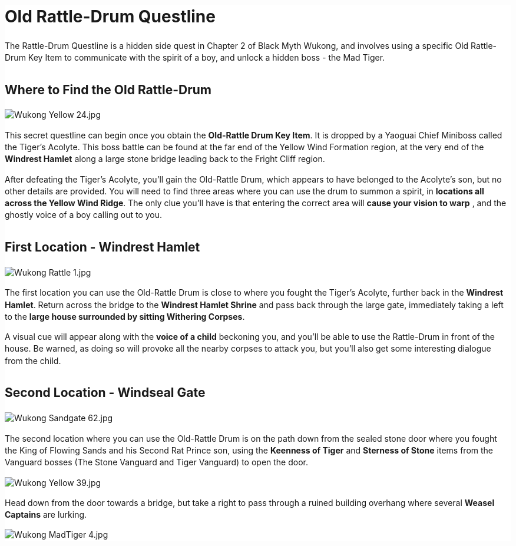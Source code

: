 # Old Rattle-Drum Questline

The Rattle-Drum Questline is a hidden side quest in Chapter 2 of Black Myth Wukong, and involves using a specific Old Rattle-Drum Key Item to communicate with the spirit of a boy, and unlock a hidden boss - the Mad Tiger. 

## Where to Find the Old Rattle-Drum

![Wukong Yellow 24.jpg](https://oyster.ignimgs.com/mediawiki/apis.ign.com/black-myth-wukong/6/61/Wukong_Yellow_24.jpg)

This secret questline can begin once you obtain the **Old-Rattle Drum Key Item**. It is dropped by a Yaoguai Chief Miniboss called the Tiger’s Acolyte. This boss battle can be found at the far end of the Yellow Wind Formation region, at the very end of the **Windrest Hamlet** along a large stone bridge leading back to the Fright Cliff region. 

After defeating the Tiger’s Acolyte, you’ll gain the Old-Rattle Drum, which appears to have belonged to the Acolyte’s son, but no other details are provided. You will need to find three areas where you can use the drum to summon a spirit, in **locations all across the Yellow Wind Ridge**. The only clue you’ll have is that entering the correct area will **cause your vision to warp** , and the ghostly voice of a boy calling out to you. 

## First Location - Windrest Hamlet

![Wukong Rattle 1.jpg](https://oyster.ignimgs.com/mediawiki/apis.ign.com/black-myth-wukong/c/c8/Wukong_Rattle_1.jpg)

The first location you can use the Old-Rattle Drum is close to where you fought the Tiger’s Acolyte, further back in the **Windrest Hamlet**. Return across the bridge to the **Windrest Hamlet Shrine** and pass back through the large gate, immediately taking a left to the **large house surrounded by sitting Withering Corpses**. 

A visual cue will appear along with the **voice of a child** beckoning you, and you’ll be able to use the Rattle-Drum in front of the house. Be warned, as doing so will provoke all the nearby corpses to attack you, but you’ll also get some interesting dialogue from the child. 

## Second Location - Windseal Gate

![Wukong Sandgate 62.jpg](https://oyster.ignimgs.com/mediawiki/apis.ign.com/black-myth-wukong/c/cf/Wukong_Sandgate_62.jpg)

The second location where you can use the Old-Rattle Drum is on the path down from the sealed stone door where you fought the King of Flowing Sands and his Second Rat Prince son, using the **Keenness of Tiger** and **Sterness of Stone** items from the Vanguard bosses (The Stone Vanguard and Tiger Vanguard) to open the door. 

![Wukong Yellow 39.jpg](https://oyster.ignimgs.com/mediawiki/apis.ign.com/black-myth-wukong/b/be/Wukong_Yellow_39.jpg)

Head down from the door towards a bridge, but take a right to pass through a ruined building overhang where several **Weasel Captains** are lurking. 

![Wukong MadTiger 4.jpg](https://oyster.ignimgs.com/mediawiki/apis.ign.com/black-myth-wukong/e/ef/Wukong_MadTiger_4.jpg)
